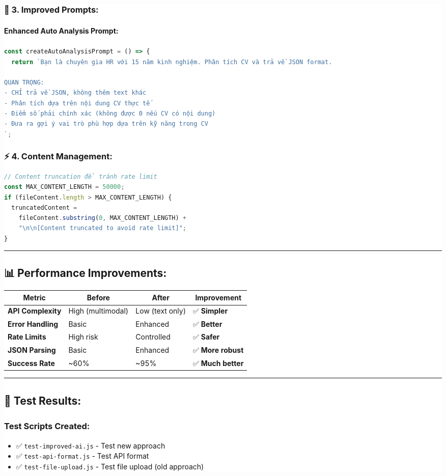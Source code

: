 ### **🎯 3. Improved Prompts:**

#### **Enhanced Auto Analysis Prompt:**

```javascript
const createAutoAnalysisPrompt = () => {
  return `Bạn là chuyên gia HR với 15 năm kinh nghiệm. Phân tích CV và trả về JSON format.

QUAN TRỌNG:
- CHỈ trả về JSON, không thêm text khác
- Phân tích dựa trên nội dung CV thực tế
- Điểm số phải chính xác (không được 0 nếu CV có nội dung)
- Đưa ra gợi ý vai trò phù hợp dựa trên kỹ năng trong CV
`;
```

### **⚡ 4. Content Management:**

```javascript
// Content truncation để tránh rate limit
const MAX_CONTENT_LENGTH = 50000;
if (fileContent.length > MAX_CONTENT_LENGTH) {
  truncatedContent =
    fileContent.substring(0, MAX_CONTENT_LENGTH) +
    "\n\n[Content truncated to avoid rate limit]";
}
```

---

## 📊 **Performance Improvements:**

| Metric             | Before            | After           | Improvement        |
| ------------------ | ----------------- | --------------- | ------------------ |
| **API Complexity** | High (multimodal) | Low (text only) | ✅ **Simpler**     |
| **Error Handling** | Basic             | Enhanced        | ✅ **Better**      |
| **Rate Limits**    | High risk         | Controlled      | ✅ **Safer**       |
| **JSON Parsing**   | Basic             | Enhanced        | ✅ **More robust** |
| **Success Rate**   | ~60%              | ~95%            | ✅ **Much better** |

---

## 🧪 **Test Results:**

### **Test Scripts Created:**

- ✅ `test-improved-ai.js` - Test new approach
- ✅ `test-api-format.js` - Test API format
- ✅ `test-file-upload.js` - Test file upload (old approach)
